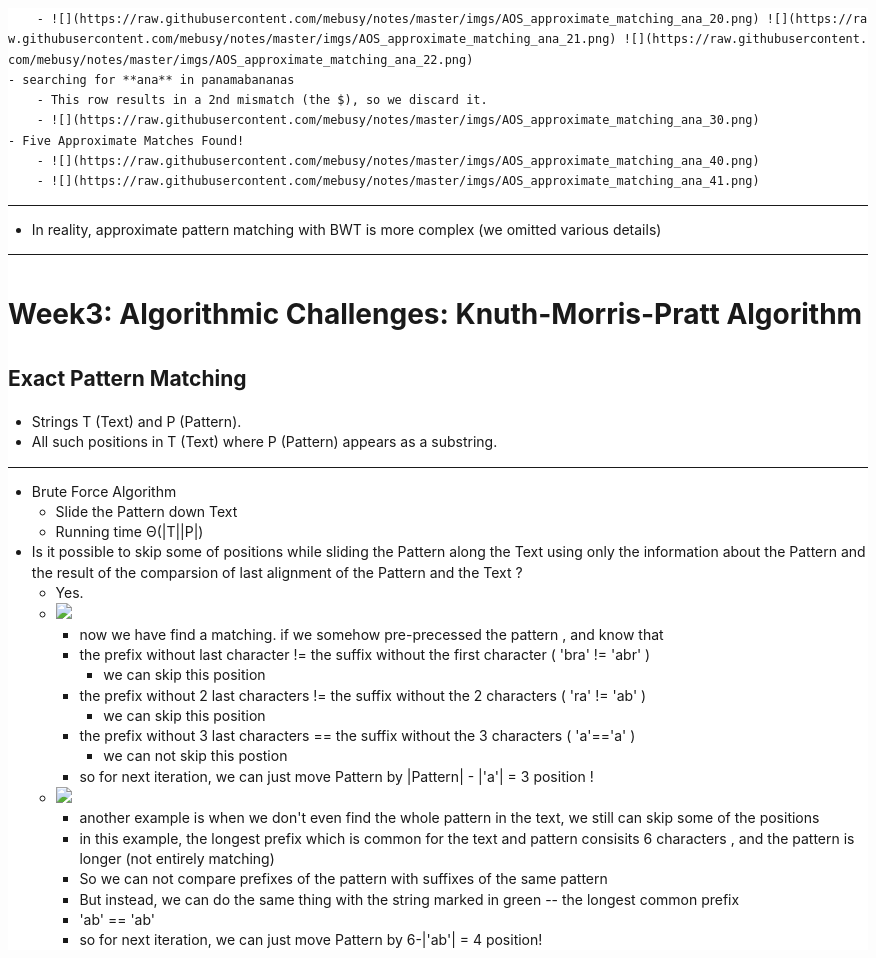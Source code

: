         - ![](https://raw.githubusercontent.com/mebusy/notes/master/imgs/AOS_approximate_matching_ana_20.png) ![](https://raw.githubusercontent.com/mebusy/notes/master/imgs/AOS_approximate_matching_ana_21.png) ![](https://raw.githubusercontent.com/mebusy/notes/master/imgs/AOS_approximate_matching_ana_22.png)
    - searching for **ana** in panamabananas
        - This row results in a 2nd mismatch (the $), so we discard it.
        - ![](https://raw.githubusercontent.com/mebusy/notes/master/imgs/AOS_approximate_matching_ana_30.png)
    - Five Approximate Matches Found!
        - ![](https://raw.githubusercontent.com/mebusy/notes/master/imgs/AOS_approximate_matching_ana_40.png)
        - ![](https://raw.githubusercontent.com/mebusy/notes/master/imgs/AOS_approximate_matching_ana_41.png)
 


---

 
 - In reality, approximate pattern matching with BWT is more complex (we omitted various details)

---


<h2 id="a13edce40a6797ca350bb37ecae33e7d"></h2>

# Week3: Algorithmic Challenges: Knuth-Morris-Pratt Algorithm 

<h2 id="9f189b44c5da7aabf3ba7ce283ed775c"></h2>

## Exact Pattern Matching

 - Strings T (Text) and P (Pattern).
 - All such positions in T (Text) where P (Pattern) appears as a substring.

---
 
 - Brute Force Algorithm
    - Slide the Pattern down Text
    - Running time Θ(|T||P|)
 - Is it possible to skip some of positions while sliding the Pattern along the Text using only the information about the Pattern and the result of the comparsion of last alignment of the Pattern and the Text ?
    - Yes. 
    - ![](https://raw.githubusercontent.com/mebusy/notes/master/imgs/algorithm_on_string_KMP_skipping_positions_0.png)
        - now we have find a matching. if we somehow pre-precessed the pattern , and know that 
        - the prefix without last character !=  the suffix without the first character ( 'bra' != 'abr' )
            - we can skip this position
        - the prefix without 2 last characters !=  the suffix without the 2 characters ( 'ra' != 'ab' )
            - we can skip this position
        - the prefix without 3 last characters ==  the suffix without the 3 characters  ( 'a'=='a' )
            - we can not skip this postion
        - so for next iteration, we can just move Pattern by |Pattern| - |'a'| = 3  position !
    - ![](https://raw.githubusercontent.com/mebusy/notes/master/imgs/algorithm_on_string_KMP_skipping_positions.png)
        - another example is when we don't even find the whole pattern in the text, we still can skip some of the positions 
        - in this example, the longest prefix which is common for the text and pattern consisits 6 characters , and the pattern is longer (not entirely matching)
        - So we can not compare prefixes of the pattern with suffixes of the same pattern 
        - But instead, we can do the same thing with the string marked in green -- the longest common prefix 
        - 'ab' == 'ab'
        - so for next iteration, we can just move Pattern by 6-|'ab'| =   4 position!  
    